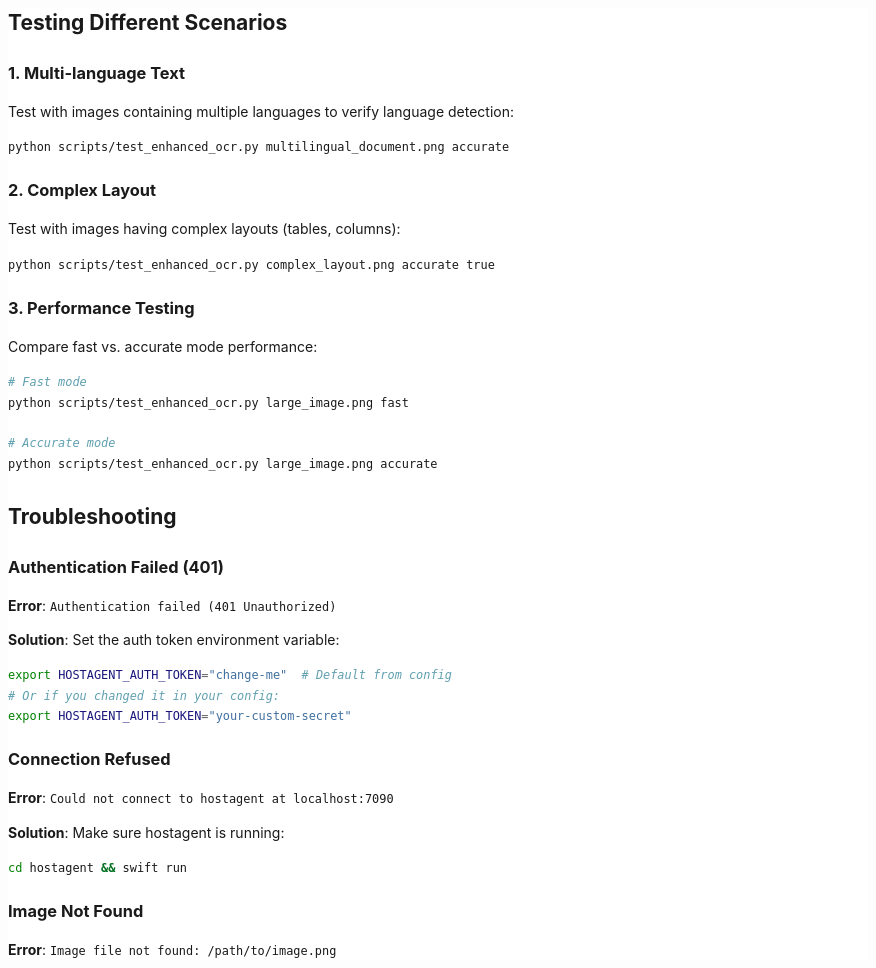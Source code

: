 ## Testing Different Scenarios

### 1. Multi-language Text

Test with images containing multiple languages to verify language detection:

```bash
python scripts/test_enhanced_ocr.py multilingual_document.png accurate
```

### 2. Complex Layout

Test with images having complex layouts (tables, columns):

```bash
python scripts/test_enhanced_ocr.py complex_layout.png accurate true
```

### 3. Performance Testing

Compare fast vs. accurate mode performance:

```bash
# Fast mode
python scripts/test_enhanced_ocr.py large_image.png fast

# Accurate mode
python scripts/test_enhanced_ocr.py large_image.png accurate
```

## Troubleshooting

### Authentication Failed (401)

**Error**: `Authentication failed (401 Unauthorized)`

**Solution**: Set the auth token environment variable:
```bash
export HOSTAGENT_AUTH_TOKEN="change-me"  # Default from config
# Or if you changed it in your config:
export HOSTAGENT_AUTH_TOKEN="your-custom-secret"
```

### Connection Refused

**Error**: `Could not connect to hostagent at localhost:7090`

**Solution**: Make sure hostagent is running:
```bash
cd hostagent && swift run
```

### Image Not Found

**Error**: `Image file not found: /path/to/image.png`
